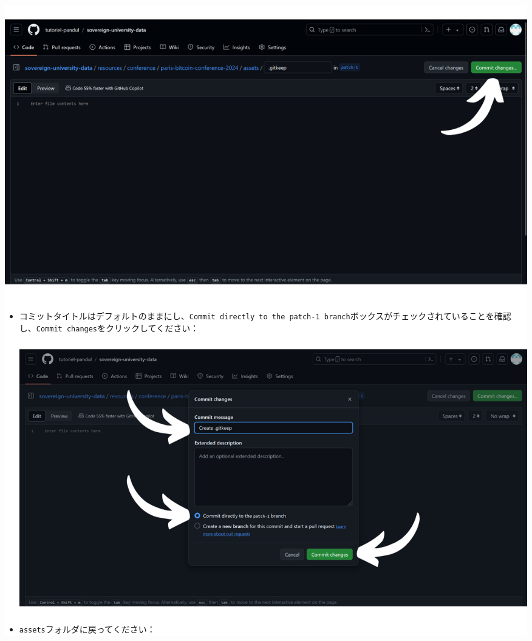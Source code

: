 ![conference](assets/22.webp)
- コミットタイトルはデフォルトのままにし、`Commit directly to the patch-1 branch`ボックスがチェックされていることを確認し、`Commit changes`をクリックしてください：
![conference](assets/23.webp)
- `assets`フォルダに戻ってください：